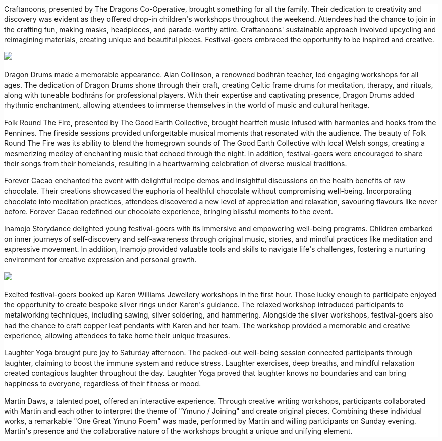 Craftanoons, presented by The Dragons Co-Operative, brought something for all the family. Their dedication to creativity and discovery was evident as they offered drop-in children's workshops throughout the weekend. Attendees had the chance to join in the crafting fun, making masks, headpieces, and parade-worthy attire. Craftanoons' sustainable approach involved upcycling and reimagining materials, creating unique and beautiful pieces. Festival-goers embraced the opportunity to be inspired and creative.

![](/images/blog/events/ymuno-festival/2016/image-6.jpg)

Dragon Drums made a memorable appearance. Alan Collinson, a renowned bodhrán teacher, led engaging workshops for all ages. The dedication of Dragon Drums shone through their craft, creating Celtic frame drums for meditation, therapy, and rituals, along with tuneable bodhráns for professional players. With their expertise and captivating presence, Dragon Drums added rhythmic enchantment, allowing attendees to immerse themselves in the world of music and cultural heritage.

Folk Round The Fire, presented by The Good Earth Collective, brought heartfelt music infused with harmonies and hooks from the Pennines. The fireside sessions provided unforgettable musical moments that resonated with the audience. The beauty of Folk Round The Fire was its ability to blend the homegrown sounds of The Good Earth Collective with local Welsh songs, creating a mesmerizing medley of enchanting music that echoed through the night. In addition, festival-goers were encouraged to share their songs from their homelands, resulting in a heartwarming celebration of diverse musical traditions.

Forever Cacao enchanted the event with delightful recipe demos and insightful discussions on the health benefits of raw chocolate. Their creations showcased the euphoria of healthful chocolate without compromising well-being. Incorporating chocolate into meditation practices, attendees discovered a new level of appreciation and relaxation, savouring flavours like never before. Forever Cacao redefined our chocolate experience, bringing blissful moments to the event.

Inamojo Storydance delighted young festival-goers with its immersive and empowering well-being programs. Children embarked on inner journeys of self-discovery and self-awareness through original music, stories, and mindful practices like meditation and expressive movement. In addition, Inamojo provided valuable tools and skills to navigate life's challenges, fostering a nurturing environment for creative expression and personal growth.

![](/images/blog/events/ymuno-festival/2016/image-7.jpg)

Excited festival-goers booked up Karen Williams Jewellery workshops in the first hour. Those lucky enough to participate enjoyed the opportunity to create bespoke silver rings under Karen's guidance. The relaxed workshop introduced participants to metalworking techniques, including sawing, silver soldering, and hammering. Alongside the silver workshops, festival-goers also had the chance to craft copper leaf pendants with Karen and her team. The workshop provided a memorable and creative experience, allowing attendees to take home their unique treasures.

Laughter Yoga brought pure joy to Saturday afternoon. The packed-out well-being session connected participants through laughter, claiming to boost the immune system and reduce stress. Laughter exercises, deep breaths, and mindful relaxation created contagious laughter throughout the day. Laughter Yoga proved that laughter knows no boundaries and can bring happiness to everyone, regardless of their fitness or mood.

Martin Daws, a talented poet, offered an interactive experience. Through creative writing workshops, participants collaborated with Martin and each other to interpret the theme of "Ymuno / Joining" and create original pieces. Combining these individual works, a remarkable "One Great Ymuno Poem" was made, performed by Martin and willing participants on Sunday evening. Martin's presence and the collaborative nature of the workshops brought a unique and unifying element.

